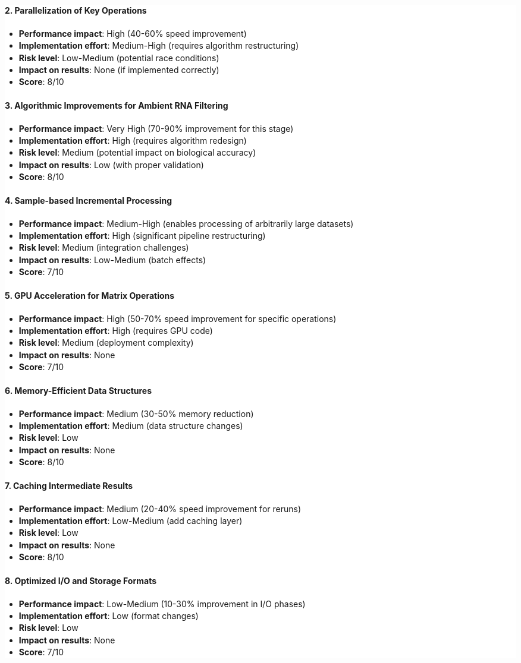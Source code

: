 #### 2. Parallelization of Key Operations
- **Performance impact**: High (40-60% speed improvement)
- **Implementation effort**: Medium-High (requires algorithm restructuring)
- **Risk level**: Low-Medium (potential race conditions)
- **Impact on results**: None (if implemented correctly)
- **Score**: 8/10

#### 3. Algorithmic Improvements for Ambient RNA Filtering
- **Performance impact**: Very High (70-90% improvement for this stage)
- **Implementation effort**: High (requires algorithm redesign)
- **Risk level**: Medium (potential impact on biological accuracy)
- **Impact on results**: Low (with proper validation)
- **Score**: 8/10

#### 4. Sample-based Incremental Processing
- **Performance impact**: Medium-High (enables processing of arbitrarily large datasets)
- **Implementation effort**: High (significant pipeline restructuring)
- **Risk level**: Medium (integration challenges)
- **Impact on results**: Low-Medium (batch effects)
- **Score**: 7/10

#### 5. GPU Acceleration for Matrix Operations
- **Performance impact**: High (50-70% speed improvement for specific operations)
- **Implementation effort**: High (requires GPU code)
- **Risk level**: Medium (deployment complexity)
- **Impact on results**: None
- **Score**: 7/10

#### 6. Memory-Efficient Data Structures
- **Performance impact**: Medium (30-50% memory reduction)
- **Implementation effort**: Medium (data structure changes)
- **Risk level**: Low
- **Impact on results**: None
- **Score**: 8/10

#### 7. Caching Intermediate Results
- **Performance impact**: Medium (20-40% speed improvement for reruns)
- **Implementation effort**: Low-Medium (add caching layer)
- **Risk level**: Low
- **Impact on results**: None
- **Score**: 8/10

#### 8. Optimized I/O and Storage Formats
- **Performance impact**: Low-Medium (10-30% improvement in I/O phases)
- **Implementation effort**: Low (format changes)
- **Risk level**: Low
- **Impact on results**: None
- **Score**: 7/10
</evaluate>

### <decide confidence="high" approach="weighted">
